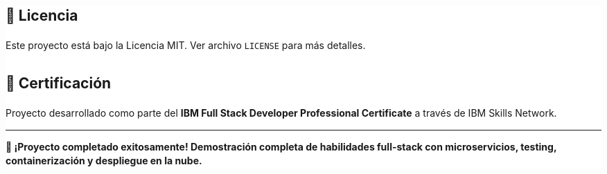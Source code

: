 ## 📄 Licencia

Este proyecto está bajo la Licencia MIT. Ver archivo `LICENSE` para más detalles.

## 🏅 Certificación

Proyecto desarrollado como parte del **IBM Full Stack Developer Professional Certificate** a través de IBM Skills Network.

---

**🎉 ¡Proyecto completado exitosamente! Demostración completa de habilidades full-stack con microservicios, testing, containerización y despliegue en la nube.**